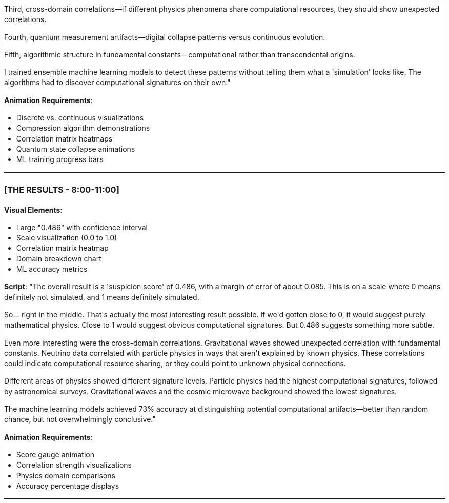 Third, cross-domain correlations—if different physics phenomena share computational resources, they should show unexpected correlations.

Fourth, quantum measurement artifacts—digital collapse patterns versus continuous evolution.

Fifth, algorithmic structure in fundamental constants—computational rather than transcendental origins.

I trained ensemble machine learning models to detect these patterns without telling them what a 'simulation' looks like. The algorithms had to discover computational signatures on their own."

**Animation Requirements**:
- Discrete vs. continuous visualizations
- Compression algorithm demonstrations
- Correlation matrix heatmaps
- Quantum state collapse animations
- ML training progress bars

---

### **[THE RESULTS - 8:00-11:00]**

**Visual Elements**:
- Large "0.486" with confidence interval
- Scale visualization (0.0 to 1.0)
- Correlation matrix heatmap
- Domain breakdown chart
- ML accuracy metrics

**Script**:
"The overall result is a 'suspicion score' of 0.486, with a margin of error of about 0.085. This is on a scale where 0 means definitely not simulated, and 1 means definitely simulated.

So... right in the middle. That's actually the most interesting result possible. If we'd gotten close to 0, it would suggest purely mathematical physics. Close to 1 would suggest obvious computational signatures. But 0.486 suggests something more subtle.

Even more interesting were the cross-domain correlations. Gravitational waves showed unexpected correlation with fundamental constants. Neutrino data correlated with particle physics in ways that aren't explained by known physics. These correlations could indicate computational resource sharing, or they could point to unknown physical connections.

Different areas of physics showed different signature levels. Particle physics had the highest computational signatures, followed by astronomical surveys. Gravitational waves and the cosmic microwave background showed the lowest signatures.

The machine learning models achieved 73% accuracy at distinguishing potential computational artifacts—better than random chance, but not overwhelmingly conclusive."

**Animation Requirements**:
- Score gauge animation
- Correlation strength visualizations
- Physics domain comparisons
- Accuracy percentage displays

---
